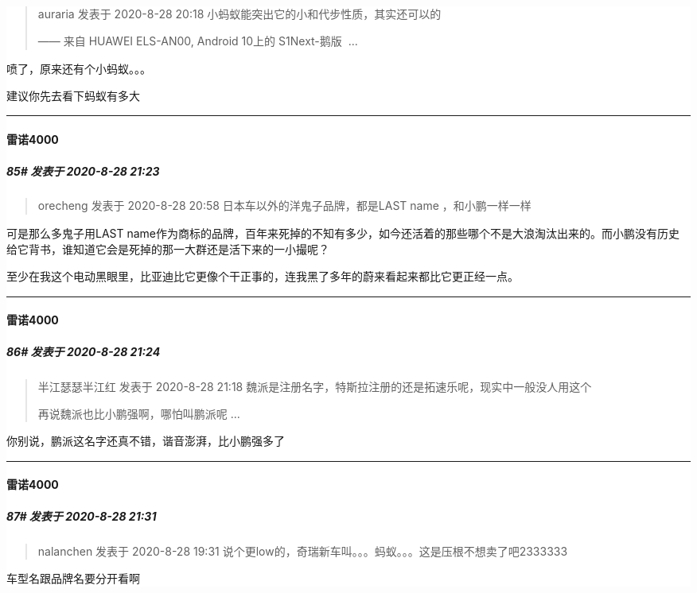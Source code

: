 

<blockquote>auraria 发表于 2020-8-28 20:18
小蚂蚁能突出它的小和代步性质，其实还可以的


—— 来自 HUAWEI ELS-AN00, Android 10上的 S1Next-鹅版  ...</blockquote>
喷了，原来还有个小蚂蚁。。。


建议你先去看下蚂蚁有多大







*****

####  雷诺4000  
##### 85#       发表于 2020-8-28 21:23



<blockquote>orecheng 发表于 2020-8-28 20:58
日本车以外的洋鬼子品牌，都是LAST name ，和小鹏一样一样</blockquote>
可是那么多鬼子用LAST name作为商标的品牌，百年来死掉的不知有多少，如今还活着的那些哪个不是大浪淘汰出来的。而小鹏没有历史给它背书，谁知道它会是死掉的那一大群还是活下来的一小撮呢？


至少在我这个电动黑眼里，比亚迪比它更像个干正事的，连我黑了多年的蔚来看起来都比它更正经一点。







*****

####  雷诺4000  
##### 86#       发表于 2020-8-28 21:24



<blockquote>半江瑟瑟半江红 发表于 2020-8-28 21:18
魏派是注册名字，特斯拉注册的还是拓速乐呢，现实中一般没人用这个

再说魏派也比小鹏强啊，哪怕叫鹏派呢 ...</blockquote>
你别说，鹏派这名字还真不错，谐音澎湃，比小鹏强多了







*****

####  雷诺4000  
##### 87#       发表于 2020-8-28 21:31



<blockquote>nalanchen 发表于 2020-8-28 19:31
说个更low的，奇瑞新车叫。。。蚂蚁。。。这是压根不想卖了吧2333333</blockquote>
车型名跟品牌名要分开看啊

